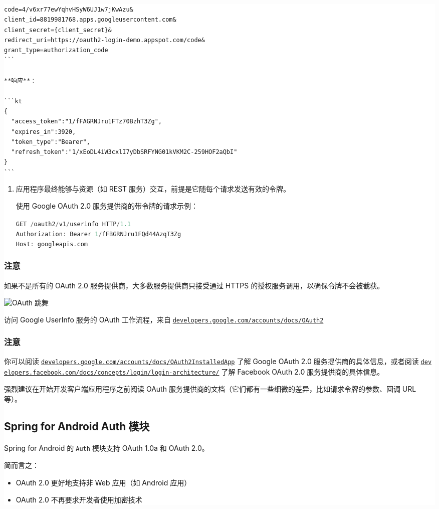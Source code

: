     code=4/v6xr77ewYqhvHSyW6UJ1w7jKwAzu&
    client_id=8819981768.apps.googleusercontent.com&
    client_secret={client_secret}&
    redirect_uri=https://oauth2-login-demo.appspot.com/code&
    grant_type=authorization_code
    ```

    **响应**：

    ```kt
    {
      "access_token":"1/fFAGRNJru1FTz70BzhT3Zg",
      "expires_in":3920,
      "token_type":"Bearer",
      "refresh_token":"1/xEoDL4iW3cxlI7yDbSRFYNG01kVKM2C-259HOF2aQbI"
    }
    ```

1.  应用程序最终能够与资源（如 REST 服务）交互，前提是它随每个请求发送有效的令牌。

    使用 Google OAuth 2.0 服务提供商的带令牌的请求示例：

    ```kt
    GET /oauth2/v1/userinfo HTTP/1.1
    Authorization: Bearer 1/fFBGRNJru1FQd44AzqT3Zg
    Host: googleapis.com
    ```

### 注意

如果不是所有的 OAuth 2.0 服务提供商，大多数服务提供商只接受通过 HTTPS 的授权服务调用，以确保令牌不会被截获。

![OAuth 跳舞](https://github.com/OpenDocCN/freelearn-android-pt2-zh/raw/master/docs/ins-spr-andr-str/img/1905_04_02.jpg)

访问 Google UserInfo 服务的 OAuth 工作流程，来自 [`developers.google.com/accounts/docs/OAuth2`](https://developers.google.com/accounts/docs/OAuth2)

### 注意

你可以阅读 [`developers.google.com/accounts/docs/OAuth2InstalledApp`](https://developers.google.com/accounts/docs/OAuth2InstalledApp) 了解 Google OAuth 2.0 服务提供商的具体信息，或者阅读 [`developers.facebook.com/docs/concepts/login/login-architecture/`](http://developers.facebook.com/docs/concepts/login/login-architecture/) 了解 Facebook OAuth 2.0 服务提供商的具体信息。

强烈建议在开始开发客户端应用程序之前阅读 OAuth 服务提供商的文档（它们都有一些细微的差异，比如请求令牌的参数、回调 URL 等）。

## Spring for Android Auth 模块

Spring for Android 的 `Auth` 模块支持 OAuth 1.0a 和 OAuth 2.0。

简而言之：

+   OAuth 2.0 更好地支持非 Web 应用（如 Android 应用）

+   OAuth 2.0 不再要求开发者使用加密技术
